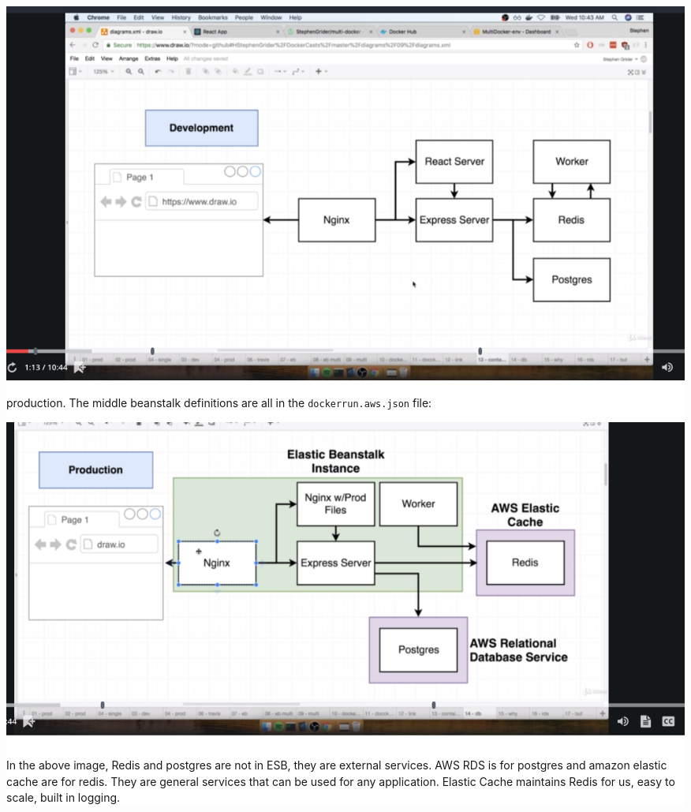 ![development](images/section_11/development.png)

production. The middle beanstalk definitions are all in the `dockerrun.aws.json` file:

![production](images/section_11/production.png)

In the above image, Redis and postgres are not in ESB, they are external services. AWS RDS is for postgres and amazon elastic cache are for redis. They are general services that can be used for any application. Elastic Cache maintains Redis for us, easy to scale, built in logging.

